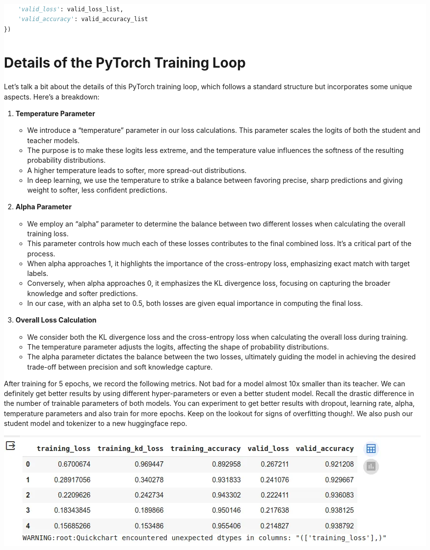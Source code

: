 ```python
    'valid_loss': valid_loss_list,
    'valid_accuracy': valid_accuracy_list
})
```
# Details of the PyTorch Training Loop

Let’s talk a bit about the details of this PyTorch training loop, which follows a standard structure but incorporates some unique aspects. Here’s a breakdown:

1. **Temperature Parameter**  
   - We introduce a “temperature” parameter in our loss calculations. This parameter scales the logits of both the student and teacher models.  
   - The purpose is to make these logits less extreme, and the temperature value influences the softness of the resulting probability distributions.  
   - A higher temperature leads to softer, more spread-out distributions.  
   - In deep learning, we use the temperature to strike a balance between favoring precise, sharp predictions and giving weight to softer, less confident predictions.  

2. **Alpha Parameter**  
   - We employ an “alpha” parameter to determine the balance between two different losses when calculating the overall training loss.  
   - This parameter controls how much each of these losses contributes to the final combined loss. It’s a critical part of the process.  
   - When alpha approaches 1, it highlights the importance of the cross-entropy loss, emphasizing exact match with target labels.  
   - Conversely, when alpha approaches 0, it emphasizes the KL divergence loss, focusing on capturing the broader knowledge and softer predictions.  
   - In our case, with an alpha set to 0.5, both losses are given equal importance in computing the final loss.  

3. **Overall Loss Calculation**  
   - We consider both the KL divergence loss and the cross-entropy loss when calculating the overall loss during training.  
   - The temperature parameter adjusts the logits, affecting the shape of probability distributions.  
   - The alpha parameter dictates the balance between the two losses, ultimately guiding the model in achieving the desired trade-off between precision and soft knowledge capture.  

After training for 5 epochs, we record the following metrics. Not bad for a model almost 10x smaller than its teacher. We can definitely get better results by using different hyper-parameters or even a better student model. Recall the drastic difference in the number of trainable parameters of both models. You can experiment to get better results with dropout, learning rate, alpha, temperature parameters and also train for more epochs. Keep on the lookout for signs of overfitting though!. We also push our student model and tokenizer to a new huggingface repo.

![training results](artifacts/knowledge/training_results.webp)
